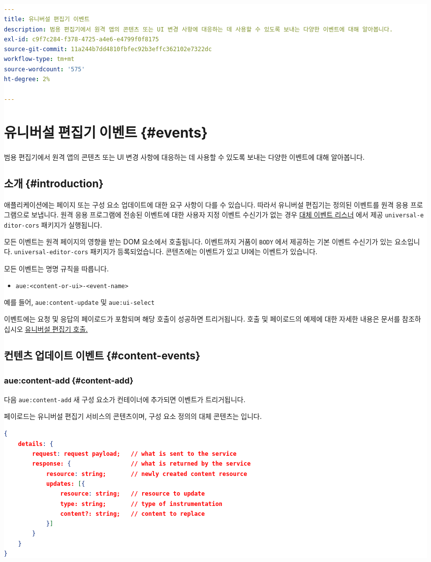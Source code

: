 ```yaml
---
title: 유니버설 편집기 이벤트
description: 범용 편집기에서 원격 앱의 콘텐츠 또는 UI 변경 사항에 대응하는 데 사용할 수 있도록 보내는 다양한 이벤트에 대해 알아봅니다.
exl-id: c9f7c284-f378-4725-a4e6-e4799f0f8175
source-git-commit: 11a244b7dd4810fbfec92b3effc362102e7322dc
workflow-type: tm+mt
source-wordcount: '575'
ht-degree: 2%

---
```


# 유니버설 편집기 이벤트 {#events}

범용 편집기에서 원격 앱의 콘텐츠 또는 UI 변경 사항에 대응하는 데 사용할 수 있도록 보내는 다양한 이벤트에 대해 알아봅니다.

## 소개 {#introduction}

애플리케이션에는 페이지 또는 구성 요소 업데이트에 대한 요구 사항이 다를 수 있습니다. 따라서 유니버설 편집기는 정의된 이벤트를 원격 응용 프로그램으로 보냅니다. 원격 응용 프로그램에 전송된 이벤트에 대한 사용자 지정 이벤트 수신기가 없는 경우 [대체 이벤트 리스너](#fallback-listeners) 에서 제공 `universal-editor-cors` 패키지가 실행됩니다.

모든 이벤트는 원격 페이지의 영향을 받는 DOM 요소에서 호출됩니다. 이벤트까지 거품이 `BODY` 에서 제공하는 기본 이벤트 수신기가 있는 요소입니다. `universal-editor-cors` 패키지가 등록되었습니다. 콘텐츠에는 이벤트가 있고 UI에는 이벤트가 있습니다.

모든 이벤트는 명명 규칙을 따릅니다.

* `aue:<content-or-ui>-<event-name>`

예를 들어, `aue:content-update` 및 `aue:ui-select`

이벤트에는 요청 및 응답의 페이로드가 포함되며 해당 호출이 성공하면 트리거됩니다. 호출 및 페이로드의 예제에 대한 자세한 내용은 문서를 참조하십시오 [유니버설 편집기 호출.](/help/implementing/universal-editor/calls.md)

## 컨텐츠 업데이트 이벤트 {#content-events}

### aue:content-add {#content-add}

다음 `aue:content-add` 새 구성 요소가 컨테이너에 추가되면 이벤트가 트리거됩니다.

페이로드는 유니버설 편집기 서비스의 콘텐츠이며, 구성 요소 정의의 대체 콘텐츠는 입니다.

```json
{
    details: {
        request: request payload;   // what is sent to the service
        response: {                 // what is returned by the service
            resource: string;       // newly created content resource
            updates: [{
                resource: string;   // resource to update
                type: string;       // type of instrumentation
                content?: string;   // content to replace
            }]
        }
    }
}
```
